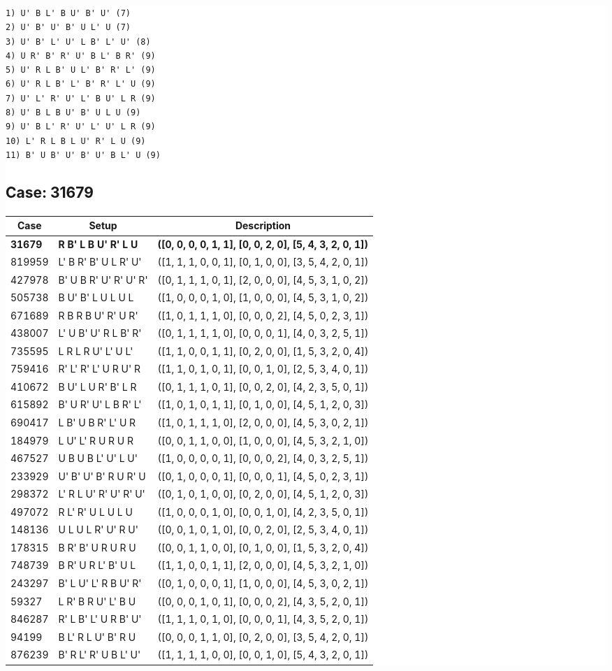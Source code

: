 
```
1) U' B L' B U' B' U' (7)
2) U' B' U' B' U L' U (7)
3) U' B' L' U' L B' L' U' (8)
4) U R' B' R' U' B L' B R' (9)
5) U' R L B' U L' B' R' L' (9)
6) U' R L B' L' B' R' L' U (9)
7) U' L' R' U' L' B U' L R (9)
8) U' B L B U' B' U L U (9)
9) U' B L' R' U' L' U' L R (9)
10) L' R L B L U' R' L U (9)
11) B' U B' U' B' U' B L' U (9)
```
## Case: 31679
| Case | Setup | Description |
| ---- | ----- | ----------- |
| **31679** | **R B' L B U' R' L U** | **([0, 0, 0, 0, 1, 1], [0, 0, 2, 0], [5, 4, 3, 2, 0, 1])** |
| 819959 | L' B R' B' U L R' U' | ([1, 1, 1, 0, 0, 1], [0, 1, 0, 0], [3, 5, 4, 2, 0, 1]) |
| 427978 | B' U B R' U' R' U' R' | ([0, 1, 1, 1, 0, 1], [2, 0, 0, 0], [4, 5, 3, 1, 0, 2]) |
| 505738 | B U' B' L U L U L | ([1, 0, 0, 0, 1, 0], [1, 0, 0, 0], [4, 5, 3, 1, 0, 2]) |
| 671689 | R B R B U' R' U R' | ([1, 0, 1, 1, 1, 0], [0, 0, 0, 2], [4, 5, 0, 2, 3, 1]) |
| 438007 | L' U B' U' R L B' R' | ([0, 1, 1, 1, 1, 0], [0, 0, 0, 1], [4, 0, 3, 2, 5, 1]) |
| 735595 | L R L R U' L' U L' | ([1, 1, 0, 0, 1, 1], [0, 2, 0, 0], [1, 5, 3, 2, 0, 4]) |
| 759416 | R' L' R' L' U R U' R | ([1, 1, 0, 1, 0, 1], [0, 0, 1, 0], [2, 5, 3, 4, 0, 1]) |
| 410672 | B U' L U R' B' L R | ([0, 1, 1, 1, 0, 1], [0, 0, 2, 0], [4, 2, 3, 5, 0, 1]) |
| 615892 | B' U R' U' L B R' L' | ([1, 0, 1, 0, 1, 1], [0, 1, 0, 0], [4, 5, 1, 2, 0, 3]) |
| 690417 | L B' U B R' L' U R | ([1, 0, 1, 1, 1, 0], [2, 0, 0, 0], [4, 5, 3, 0, 2, 1]) |
| 184979 | L U' L' R U R U R | ([0, 0, 1, 1, 0, 0], [1, 0, 0, 0], [4, 5, 3, 2, 1, 0]) |
| 467527 | U B U B L' U' L U' | ([1, 0, 0, 0, 0, 1], [0, 0, 0, 2], [4, 0, 3, 2, 5, 1]) |
| 233929 | U' B' U' B' R U R' U | ([0, 1, 0, 0, 0, 1], [0, 0, 0, 1], [4, 5, 0, 2, 3, 1]) |
| 298372 | L' R L U' R' U' R' U' | ([0, 1, 0, 1, 0, 0], [0, 2, 0, 0], [4, 5, 1, 2, 0, 3]) |
| 497072 | R L' R' U L U L U | ([1, 0, 0, 0, 1, 0], [0, 0, 1, 0], [4, 2, 3, 5, 0, 1]) |
| 148136 | U L U L R' U' R U' | ([0, 0, 1, 0, 1, 0], [0, 0, 2, 0], [2, 5, 3, 4, 0, 1]) |
| 178315 | B R' B' U R U R U | ([0, 0, 1, 1, 0, 0], [0, 1, 0, 0], [1, 5, 3, 2, 0, 4]) |
| 748739 | B R' U R L' B' U L | ([1, 1, 0, 0, 1, 1], [2, 0, 0, 0], [4, 5, 3, 2, 1, 0]) |
| 243297 | B' L U' L' R B U' R' | ([0, 1, 0, 0, 0, 1], [1, 0, 0, 0], [4, 5, 3, 0, 2, 1]) |
| 59327 | L R' B R U' L' B U | ([0, 0, 0, 1, 0, 1], [0, 0, 0, 2], [4, 3, 5, 2, 0, 1]) |
| 846287 | R' L B' L' U R B' U' | ([1, 1, 1, 0, 1, 0], [0, 0, 0, 1], [4, 3, 5, 2, 0, 1]) |
| 94199 | B L' R L U' B' R U | ([0, 0, 0, 1, 1, 0], [0, 2, 0, 0], [3, 5, 4, 2, 0, 1]) |
| 876239 | B' R L' R' U B L' U' | ([1, 1, 1, 1, 0, 0], [0, 0, 1, 0], [5, 4, 3, 2, 0, 1]) |
